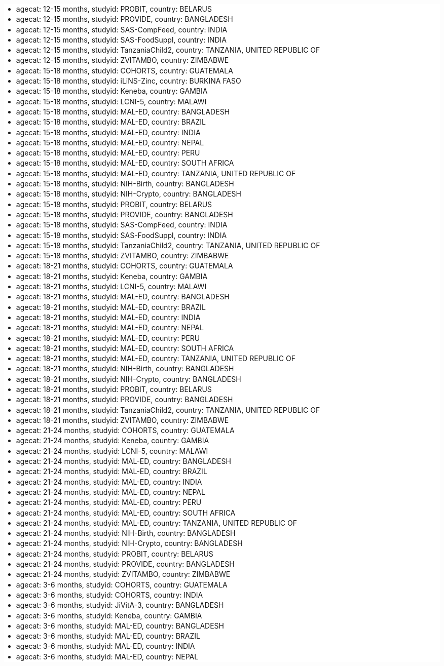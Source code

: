 * agecat: 12-15 months, studyid: PROBIT, country: BELARUS
* agecat: 12-15 months, studyid: PROVIDE, country: BANGLADESH
* agecat: 12-15 months, studyid: SAS-CompFeed, country: INDIA
* agecat: 12-15 months, studyid: SAS-FoodSuppl, country: INDIA
* agecat: 12-15 months, studyid: TanzaniaChild2, country: TANZANIA, UNITED REPUBLIC OF
* agecat: 12-15 months, studyid: ZVITAMBO, country: ZIMBABWE
* agecat: 15-18 months, studyid: COHORTS, country: GUATEMALA
* agecat: 15-18 months, studyid: iLiNS-Zinc, country: BURKINA FASO
* agecat: 15-18 months, studyid: Keneba, country: GAMBIA
* agecat: 15-18 months, studyid: LCNI-5, country: MALAWI
* agecat: 15-18 months, studyid: MAL-ED, country: BANGLADESH
* agecat: 15-18 months, studyid: MAL-ED, country: BRAZIL
* agecat: 15-18 months, studyid: MAL-ED, country: INDIA
* agecat: 15-18 months, studyid: MAL-ED, country: NEPAL
* agecat: 15-18 months, studyid: MAL-ED, country: PERU
* agecat: 15-18 months, studyid: MAL-ED, country: SOUTH AFRICA
* agecat: 15-18 months, studyid: MAL-ED, country: TANZANIA, UNITED REPUBLIC OF
* agecat: 15-18 months, studyid: NIH-Birth, country: BANGLADESH
* agecat: 15-18 months, studyid: NIH-Crypto, country: BANGLADESH
* agecat: 15-18 months, studyid: PROBIT, country: BELARUS
* agecat: 15-18 months, studyid: PROVIDE, country: BANGLADESH
* agecat: 15-18 months, studyid: SAS-CompFeed, country: INDIA
* agecat: 15-18 months, studyid: SAS-FoodSuppl, country: INDIA
* agecat: 15-18 months, studyid: TanzaniaChild2, country: TANZANIA, UNITED REPUBLIC OF
* agecat: 15-18 months, studyid: ZVITAMBO, country: ZIMBABWE
* agecat: 18-21 months, studyid: COHORTS, country: GUATEMALA
* agecat: 18-21 months, studyid: Keneba, country: GAMBIA
* agecat: 18-21 months, studyid: LCNI-5, country: MALAWI
* agecat: 18-21 months, studyid: MAL-ED, country: BANGLADESH
* agecat: 18-21 months, studyid: MAL-ED, country: BRAZIL
* agecat: 18-21 months, studyid: MAL-ED, country: INDIA
* agecat: 18-21 months, studyid: MAL-ED, country: NEPAL
* agecat: 18-21 months, studyid: MAL-ED, country: PERU
* agecat: 18-21 months, studyid: MAL-ED, country: SOUTH AFRICA
* agecat: 18-21 months, studyid: MAL-ED, country: TANZANIA, UNITED REPUBLIC OF
* agecat: 18-21 months, studyid: NIH-Birth, country: BANGLADESH
* agecat: 18-21 months, studyid: NIH-Crypto, country: BANGLADESH
* agecat: 18-21 months, studyid: PROBIT, country: BELARUS
* agecat: 18-21 months, studyid: PROVIDE, country: BANGLADESH
* agecat: 18-21 months, studyid: TanzaniaChild2, country: TANZANIA, UNITED REPUBLIC OF
* agecat: 18-21 months, studyid: ZVITAMBO, country: ZIMBABWE
* agecat: 21-24 months, studyid: COHORTS, country: GUATEMALA
* agecat: 21-24 months, studyid: Keneba, country: GAMBIA
* agecat: 21-24 months, studyid: LCNI-5, country: MALAWI
* agecat: 21-24 months, studyid: MAL-ED, country: BANGLADESH
* agecat: 21-24 months, studyid: MAL-ED, country: BRAZIL
* agecat: 21-24 months, studyid: MAL-ED, country: INDIA
* agecat: 21-24 months, studyid: MAL-ED, country: NEPAL
* agecat: 21-24 months, studyid: MAL-ED, country: PERU
* agecat: 21-24 months, studyid: MAL-ED, country: SOUTH AFRICA
* agecat: 21-24 months, studyid: MAL-ED, country: TANZANIA, UNITED REPUBLIC OF
* agecat: 21-24 months, studyid: NIH-Birth, country: BANGLADESH
* agecat: 21-24 months, studyid: NIH-Crypto, country: BANGLADESH
* agecat: 21-24 months, studyid: PROBIT, country: BELARUS
* agecat: 21-24 months, studyid: PROVIDE, country: BANGLADESH
* agecat: 21-24 months, studyid: ZVITAMBO, country: ZIMBABWE
* agecat: 3-6 months, studyid: COHORTS, country: GUATEMALA
* agecat: 3-6 months, studyid: COHORTS, country: INDIA
* agecat: 3-6 months, studyid: JiVitA-3, country: BANGLADESH
* agecat: 3-6 months, studyid: Keneba, country: GAMBIA
* agecat: 3-6 months, studyid: MAL-ED, country: BANGLADESH
* agecat: 3-6 months, studyid: MAL-ED, country: BRAZIL
* agecat: 3-6 months, studyid: MAL-ED, country: INDIA
* agecat: 3-6 months, studyid: MAL-ED, country: NEPAL